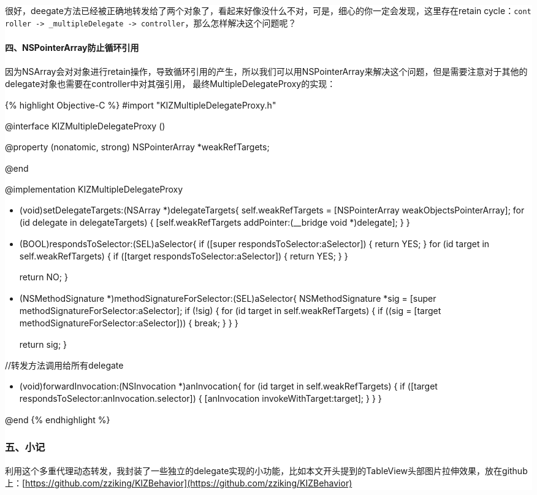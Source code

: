 很好，deegate方法已经被正确地转发给了两个对象了，看起来好像没什么不对，可是，细心的你一定会发现，这里存在retain cycle：`controller -> _multipleDelegate -> controller`，那么怎样解决这个问题呢？


#### 四、NSPointerArray防止循环引用

因为NSArray会对对象进行retain操作，导致循环引用的产生，所以我们可以用NSPointerArray来解决这个问题，但是需要注意对于其他的delegate对象也需要在controller中对其强引用， 最终MultipleDelegateProxy的实现：

{% highlight Objective-C %}
#import "KIZMultipleDelegateProxy.h"

@interface KIZMultipleDelegateProxy ()

@property (nonatomic, strong) NSPointerArray *weakRefTargets;

@end


@implementation KIZMultipleDelegateProxy

- (void)setDelegateTargets:(NSArray *)delegateTargets{
    self.weakRefTargets = [NSPointerArray weakObjectsPointerArray];
    for (id delegate in delegateTargets) {
        [self.weakRefTargets addPointer:(__bridge void *)delegate];
    }
}

- (BOOL)respondsToSelector:(SEL)aSelector{
    if ([super respondsToSelector:aSelector]) {
        return YES;
    }
    for (id target in self.weakRefTargets) {
        if ([target respondsToSelector:aSelector]) {
            return YES;
        }
    }
    
    return NO;
}

- (NSMethodSignature *)methodSignatureForSelector:(SEL)aSelector{
    NSMethodSignature *sig = [super methodSignatureForSelector:aSelector];
    if (!sig) {
        for (id target in self.weakRefTargets) {
            if ((sig = [target methodSignatureForSelector:aSelector])) {
                break;
            }
        }
    }
    
    return sig;
}

//转发方法调用给所有delegate
- (void)forwardInvocation:(NSInvocation *)anInvocation{
    for (id target in self.weakRefTargets) {
        if ([target respondsToSelector:anInvocation.selector]) {
            [anInvocation invokeWithTarget:target];
        }
    }
}

@end
{% endhighlight %}



### 五、小记

利用这个多重代理动态转发，我封装了一些独立的delegate实现的小功能，比如本文开头提到的TableView头部图片拉伸效果，放在github上：[https://github.com/zziking/KIZBehavior](https://github.com/zziking/KIZBehavior)